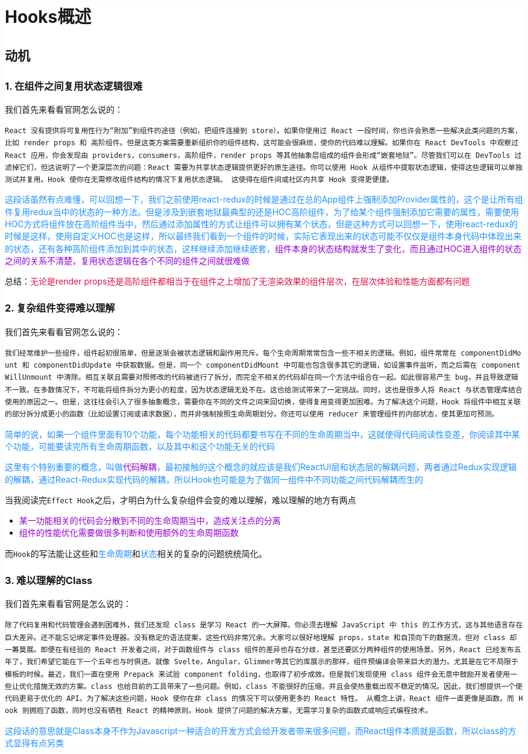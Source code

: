 # Hooks概述

## 动机

### 1. 在组件之间复用状态逻辑很难
我们首先来看看官网怎么说的：

`React 没有提供将可复用性行为“附加”到组件的途径（例如，把组件连接到 store）。如果你使用过 React 一段时间，你也许会熟悉一些解决此类问题的方案，比如 render props 和 高阶组件。但是这类方案需要重新组织你的组件结构，这可能会很麻烦，使你的代码难以理解。如果你在 React DevTools 中观察过 React 应用，你会发现由 providers，consumers，高阶组件，render props 等其他抽象层组成的组件会形成“嵌套地狱”。尽管我们可以在 DevTools 过滤掉它们，但这说明了一个更深层次的问题：React 需要为共享状态逻辑提供更好的原生途径。你可以使用 Hook 从组件中提取状态逻辑，使得这些逻辑可以单独测试并复用。Hook 使你在无需修改组件结构的情况下复用状态逻辑。 这使得在组件间或社区内共享 Hook 变得更便捷。`

<font color=#1E90FF>这段话虽然有点难懂，可以回想一下，我们之前使用react-redux的时候是通过在总的App组件上强制添加Provider属性的，这个是让所有组件复用redux当中的状态的一种方法。但是涉及到嵌套地狱最典型的还是HOC高阶组件，为了给某个组件强制添加它需要的属性，需要使用HOC方式将组件放在高阶组件当中，然后通过添加属性的方式让组件可以拥有某个状态，但是这种方式可以回想一下，使用react-redux的时候是这样，使用自定义HOC也是这样，所以最终我们看到一个组件的时候，实际它表现出来的状态可能不仅仅是组件本身代码中体现出来的状态，还有各种高阶组件添加到其中的状态，这样继续添加继续嵌套，<font color=#9400D3>组件本身的状态结构就发生了变化，而且通过HOC进入组件的状态之间的关系不清楚，复用状态逻辑在各个不同的组件之间就很难做</font></font>

总结：<font color=#DD1144>无论是render props还是高阶组件都相当于在组件之上增加了无渲染效果的组件层次，在层次体验和性能方面都有问题</font>

### 2. 复杂组件变得难以理解
我们首先来看看官网怎么说的：

`我们经常维护一些组件，组件起初很简单，但是逐渐会被状态逻辑和副作用充斥。每个生命周期常常包含一些不相关的逻辑。例如，组件常常在 componentDidMount 和 componentDidUpdate 中获取数据。但是，同一个 componentDidMount 中可能也包含很多其它的逻辑，如设置事件监听，而之后需在 componentWillUnmount 中清除。相互关联且需要对照修改的代码被进行了拆分，而完全不相关的代码却在同一个方法中组合在一起。如此很容易产生 bug，并且导致逻辑不一致。在多数情况下，不可能将组件拆分为更小的粒度，因为状态逻辑无处不在。这也给测试带来了一定挑战。同时，这也是很多人将 React 与状态管理库结合使用的原因之一。但是，这往往会引入了很多抽象概念，需要你在不同的文件之间来回切换，使得复用变得更加困难。为了解决这个问题，Hook 将组件中相互关联的部分拆分成更小的函数（比如设置订阅或请求数据），而并非强制按照生命周期划分。你还可以使用 reducer 来管理组件的内部状态，使其更加可预测。`

<font color=#1E90FF>简单的说，如果一个组件里面有10个功能，每个功能相关的代码都要书写在不同的生命周期当中，这就使得代码阅读性变差，你阅读其中某个功能，可能要读完所有生命周期函数，以及其中和这个功能无关的代码</font>

<font color=#1E90FF>这里有个特别重要的概念，叫做<font color=#9400D3>代码解耦</font>，最初接触的这个概念的就应该是我们ReactUI层和状态层的解耦问题，两者通过Redux实现逻辑的解耦，通过React-Redux实现代码的解耦，所以Hook也可能是为了做同一组件中不同功能之间代码解耦而生的</font>

当我阅读完`Effect Hook`之后，才明白为什么复杂组件会变的难以理解，难以理解的地方有两点
+ <font color=#9400D3>某一功能相关的代码会分散到不同的生命周期当中，造成关注点的分离</font>
+ <font color=#9400D3>组件的性能优化需要做很多判断和使用额外的生命周期函数</font>

而`Hook`的写法能让这些和<font color=#1E90FF>生命周期</font>和<font color=#1E90FF>状态</font>相关的复杂的问题统统简化。

### 3. 难以理解的Class
我们首先来看看官网是怎么说的：

`除了代码复用和代码管理会遇到困难外，我们还发现 class 是学习 React 的一大屏障。你必须去理解 JavaScript 中 this 的工作方式，这与其他语言存在巨大差异。还不能忘记绑定事件处理器。没有稳定的语法提案，这些代码非常冗余。大家可以很好地理解 props，state 和自顶向下的数据流，但对 class 却一筹莫展。即便在有经验的 React 开发者之间，对于函数组件与 class 组件的差异也存在分歧，甚至还要区分两种组件的使用场景。另外，React 已经发布五年了，我们希望它能在下一个五年也与时俱进。就像 Svelte，Angular，Glimmer等其它的库展示的那样，组件预编译会带来巨大的潜力。尤其是在它不局限于模板的时候。最近，我们一直在使用 Prepack 来试验 component folding，也取得了初步成效。但是我们发现使用 class 组件会无意中鼓励开发者使用一些让优化措施无效的方案。class 也给目前的工具带来了一些问题。例如，class 不能很好的压缩，并且会使热重载出现不稳定的情况。因此，我们想提供一个使代码更易于优化的 API。为了解决这些问题，Hook 使你在非 class 的情况下可以使用更多的 React 特性。 从概念上讲，React 组件一直更像是函数。而 Hook 则拥抱了函数，同时也没有牺牲 React 的精神原则。Hook 提供了问题的解决方案，无需学习复杂的函数式或响应式编程技术。`

<font color=#1E90FF>这段话的意思就是Class本身不作为Javascript一种适合的开发方式会给开发者带来很多问题，而React组件本质就是函数，所以class的方式显得有点另类</font>
